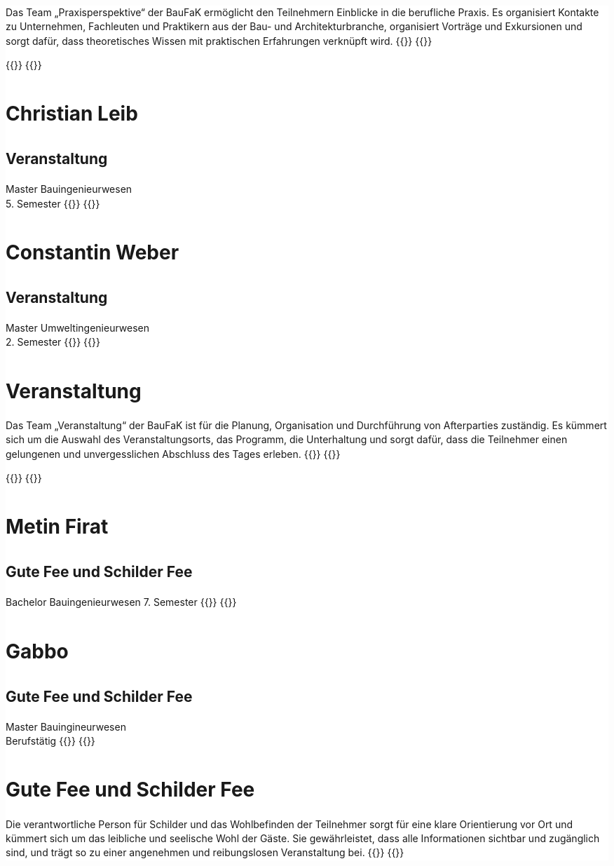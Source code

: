 Das Team „Praxisperspektive“ der BauFaK ermöglicht den Teilnehmern Einblicke in die berufliche Praxis. Es organisiert Kontakte zu Unternehmen, Fachleuten und Praktikern aus der Bau- und Architekturbranche, organisiert Vorträge und Exkursionen und sorgt dafür, dass theoretisches Wissen mit praktischen Erfahrungen verknüpft wird.
{{</span>}}
{{</team>}}

{{<team right="true">}}
{{<member image="Chris.jpg">}}
# Christian Leib 
## Veranstaltung
Master Bauingenieurwesen  
5. Semester
{{</member>}}
{{<member image="Consti.jpg">}}
# Constantin Weber
## Veranstaltung
Master Umweltingenieurwesen  
2. Semester
{{</member>}}
{{<span class="px-5">}}
# Veranstaltung
Das Team „Veranstaltung“ der BauFaK ist für die Planung, Organisation und Durchführung von Afterparties zuständig. Es kümmert sich um die Auswahl des Veranstaltungsorts, das Programm, die Unterhaltung und sorgt dafür, dass die Teilnehmer einen gelungenen und unvergesslichen Abschluss des Tages erleben.
{{</span>}}
{{</team>}}

{{<team>}}
{{<member image="Metin.jpg">}}
# Metin Firat 
## Gute Fee und Schilder Fee
Bachelor Bauingenieurwesen
7. Semester
{{</member>}}
{{<member image="Gabbo.jpg">}}
# Gabbo
## Gute Fee und Schilder Fee
Master Bauingineurwesen  
Berufstätig
{{</member>}}
{{<span class="px-5">}}
# Gute Fee und Schilder Fee
Die verantwortliche Person für Schilder und das Wohlbefinden der Teilnehmer sorgt für eine klare Orientierung vor Ort und kümmert sich um das leibliche und seelische Wohl der Gäste. Sie gewährleistet, dass alle Informationen sichtbar und zugänglich sind, und trägt so zu einer angenehmen und reibungslosen Veranstaltung bei.
{{</span>}}
{{</team>}}
